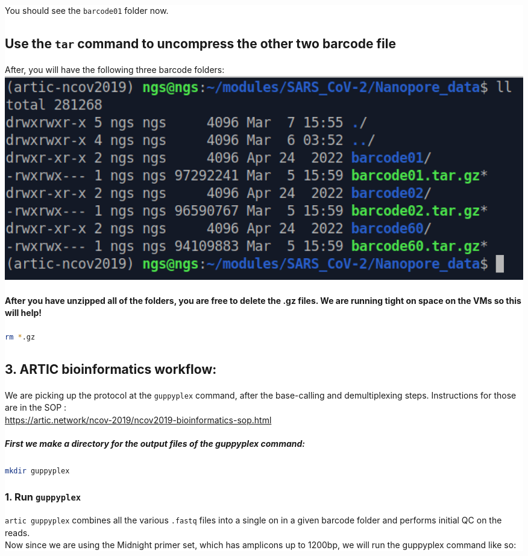 You should see the `barcode01` folder now.

## **Use the `tar` command to uncompress the other two barcode file**
 After, you will have the following three barcode folders:
 ![](figures/sars-7.png)

#### After you have unzipped all of the folders, you are free to delete the .gz files. We are running tight on space on the VMs so this will help!

```bash
rm *.gz
```

## 3. ARTIC bioinformatics workflow<a name="exercise3"></a>:

We are picking up the protocol at the `guppyplex` command, after the base-calling and demultiplexing steps. Instructions for those are in the SOP :   
https://artic.network/ncov-2019/ncov2019-bioinformatics-sop.html

##### First we make a directory for the output files of the guppyplex command:

```bash
mkdir guppyplex
```
### 1. Run `guppyplex`
`artic guppyplex` combines all the various `.fastq` files into a single on in a given barcode folder and performs initial QC on the reads.   
Now since we are using the Midnight primer set, which has amplicons up to 1200bp, we will run the guppyplex command like so:
